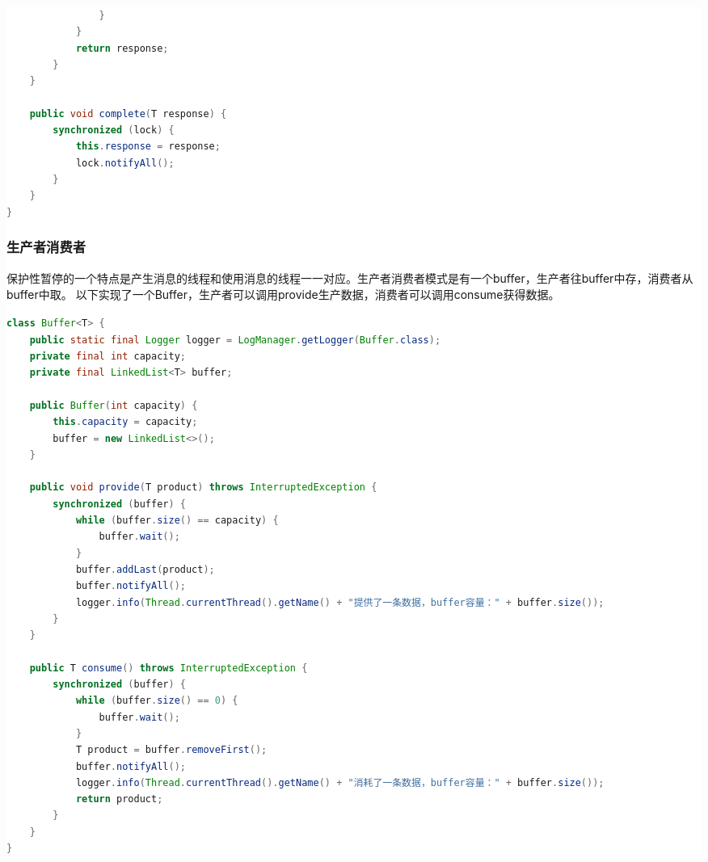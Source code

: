 ```java
                }
            }
            return response;
        }
    }

    public void complete(T response) {
        synchronized (lock) {
            this.response = response;
            lock.notifyAll();
        }
    }
}
```
### 生产者消费者
保护性暂停的一个特点是产生消息的线程和使用消息的线程一一对应。生产者消费者模式是有一个buffer，生产者往buffer中存，消费者从buffer中取。
以下实现了一个Buffer，生产者可以调用provide生产数据，消费者可以调用consume获得数据。
```java
class Buffer<T> {
    public static final Logger logger = LogManager.getLogger(Buffer.class);
    private final int capacity;
    private final LinkedList<T> buffer;

    public Buffer(int capacity) {
        this.capacity = capacity;
        buffer = new LinkedList<>();
    }

    public void provide(T product) throws InterruptedException {
        synchronized (buffer) {
            while (buffer.size() == capacity) {
                buffer.wait();
            }
            buffer.addLast(product);
            buffer.notifyAll();
            logger.info(Thread.currentThread().getName() + "提供了一条数据，buffer容量：" + buffer.size());
        }
    }

    public T consume() throws InterruptedException {
        synchronized (buffer) {
            while (buffer.size() == 0) {
                buffer.wait();
            }
            T product = buffer.removeFirst();
            buffer.notifyAll();
            logger.info(Thread.currentThread().getName() + "消耗了一条数据，buffer容量：" + buffer.size());
            return product;
        }
    }
}
```
